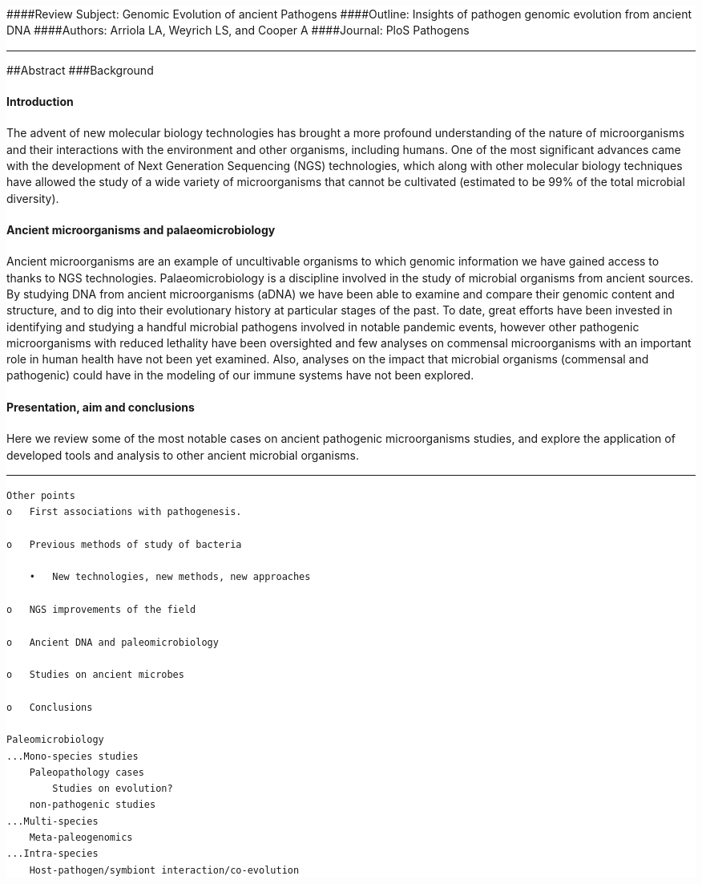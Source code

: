 ####Review Subject: Genomic Evolution of ancient Pathogens
####Outline: Insights of pathogen genomic evolution from ancient DNA
####Authors: Arriola LA, Weyrich LS, and Cooper A
####Journal: PloS Pathogens

---
##Abstract
###Background 

#### Introduction
The advent of new molecular biology technologies has brought a more profound understanding of the nature of microorganisms and their interactions with the environment and other organisms, including humans. One of the most significant advances came with the development of Next Generation Sequencing (NGS) technologies, which along with other molecular biology techniques have allowed the study of a wide variety of microorganisms that cannot be cultivated (estimated to be 99% of the total microbial diversity). 
#### Ancient microorganisms and palaeomicrobiology 
Ancient microorganisms are an example of uncultivable organisms to which genomic information we have gained access to thanks to NGS technologies. Palaeomicrobiology is a discipline involved in the study of microbial organisms from ancient sources. By studying DNA from ancient microorganisms (aDNA) we have been able to examine and compare their genomic content and structure, and to dig into their evolutionary history at particular stages of the past. To date, great efforts have been invested in identifying and studying a handful microbial pathogens involved in notable pandemic events, however other pathogenic microorganisms with reduced lethality have been oversighted and few analyses on commensal microorganisms with an important role in human health have not been yet examined. Also, analyses on the impact that microbial organisms (commensal and pathogenic) could have in the modeling of our immune systems have not been explored.
#### Presentation, aim and conclusions
Here we review some of the most notable cases on ancient pathogenic microorganisms studies, and explore the application of developed tools and analysis to other ancient microbial organisms.

---
	Other points
	o	First associations with pathogenesis.

	o	Previous methods of study of bacteria

		•	New technologies, new methods, new approaches

	o	NGS improvements of the field

	o	Ancient DNA and paleomicrobiology

	o	Studies on ancient microbes

	o	Conclusions

	Paleomicrobiology
	...Mono-species studies
		Paleopathology cases
			Studies on evolution?
		non-pathogenic studies
	...Multi-species
		Meta-paleogenomics
	...Intra-species
		Host-pathogen/symbiont interaction/co-evolution
		